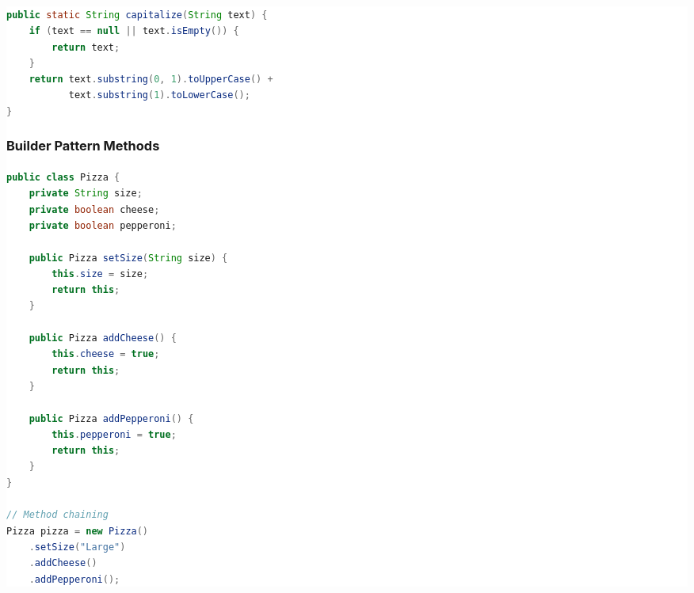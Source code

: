 ```java
public static String capitalize(String text) {
    if (text == null || text.isEmpty()) {
        return text;
    }
    return text.substring(0, 1).toUpperCase() +
           text.substring(1).toLowerCase();
}
```

### Builder Pattern Methods

```java
public class Pizza {
    private String size;
    private boolean cheese;
    private boolean pepperoni;

    public Pizza setSize(String size) {
        this.size = size;
        return this;
    }

    public Pizza addCheese() {
        this.cheese = true;
        return this;
    }

    public Pizza addPepperoni() {
        this.pepperoni = true;
        return this;
    }
}

// Method chaining
Pizza pizza = new Pizza()
    .setSize("Large")
    .addCheese()
    .addPepperoni();
```
